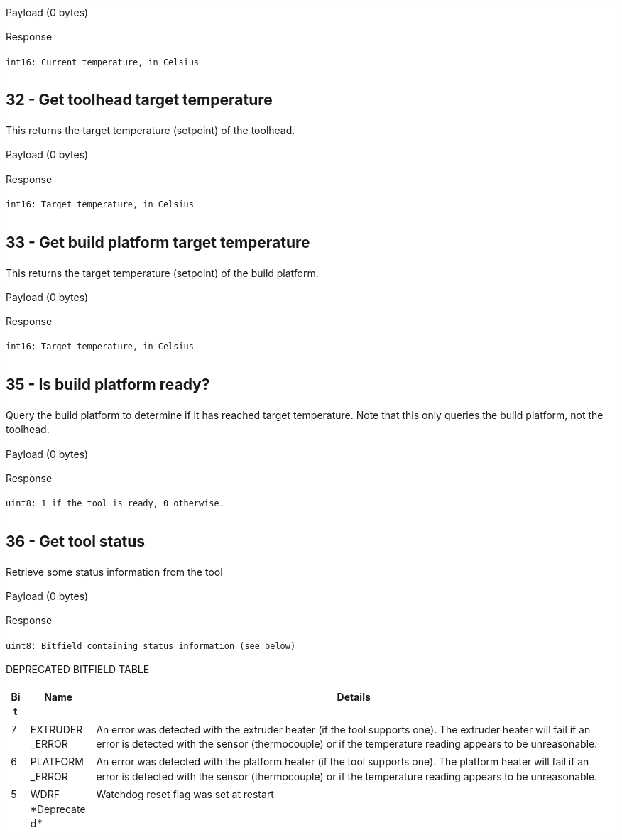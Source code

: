 Payload (0 bytes)

Response

    int16: Current temperature, in Celsius

## 32 - Get toolhead target temperature
This returns the target temperature (setpoint) of the toolhead.

Payload (0 bytes)

Response

    int16: Target temperature, in Celsius

## 33 - Get build platform target temperature
This returns the target temperature (setpoint) of the build platform.

Payload (0 bytes)

Response

    int16: Target temperature, in Celsius

## 35 - Is build platform ready?
Query the build platform to determine if it has reached target temperature. Note that this only queries the build platform, not the toolhead.

Payload (0 bytes)

Response

    uint8: 1 if the tool is ready, 0 otherwise.

## 36 - Get tool status
Retrieve some status information from the tool

Payload (0 bytes)

Response

    uint8: Bitfield containing status information (see below)

DEPRECATED BITFIELD TABLE
<table>
<tr>
 <th>Bit</th>
 <th>Name</th>
 <th>Details</th>
</tr>
<tr>
 <td>7</td>
 <td>EXTRUDER_ERROR</td>
 <td>An error was detected with the extruder heater (if the tool supports one). The extruder heater will fail if an error is detected with the sensor (thermocouple) or if the temperature reading appears to be unreasonable.</td>
</tr>
<tr>
 <td>6</td>
 <td>PLATFORM_ERROR</td>
 <td>An error was detected with the platform heater (if the tool supports one). The platform heater will fail if an error is detected with the sensor (thermocouple) or if the temperature reading appears to be unreasonable.</td>
</tr>
<tr>
 <td>5</td>
 <td>WDRF *Deprecated*</td>
 <td>Watchdog reset flag was set at restart</td>
